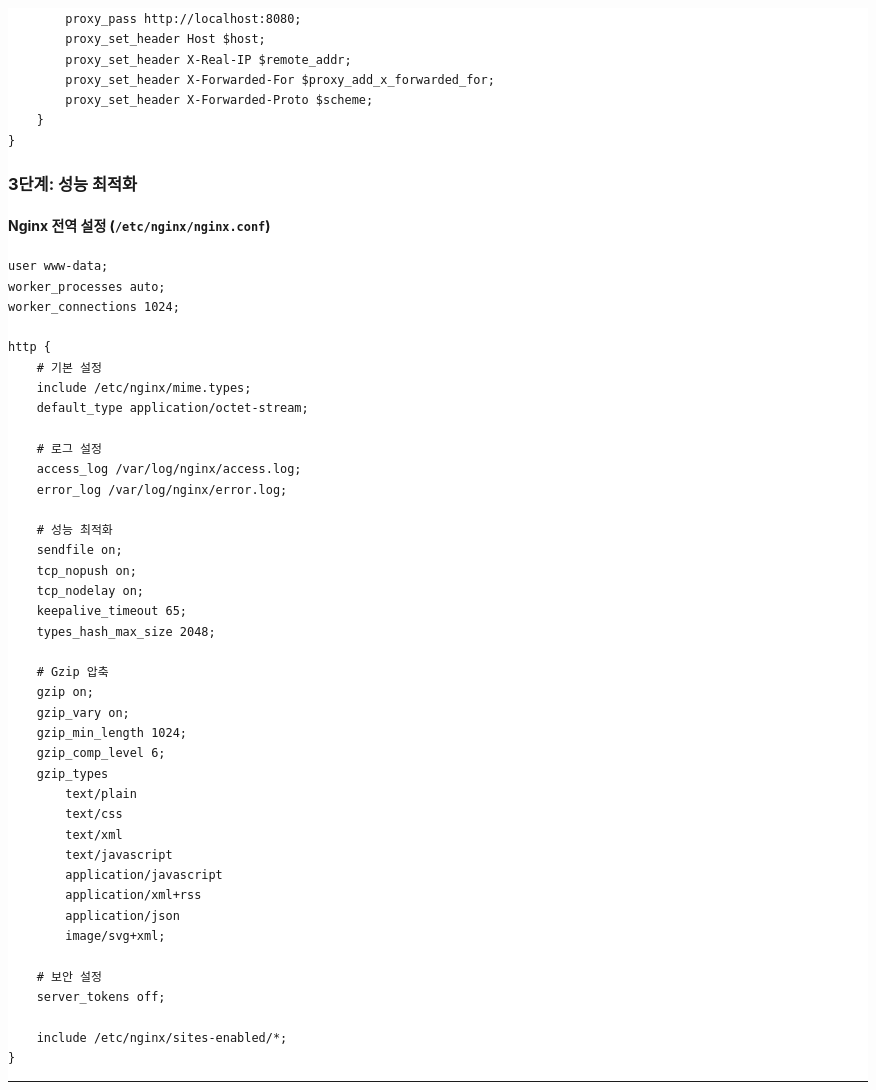 ```nginx
        proxy_pass http://localhost:8080;
        proxy_set_header Host $host;
        proxy_set_header X-Real-IP $remote_addr;
        proxy_set_header X-Forwarded-For $proxy_add_x_forwarded_for;
        proxy_set_header X-Forwarded-Proto $scheme;
    }
}
```

### 3단계: 성능 최적화

#### Nginx 전역 설정 (`/etc/nginx/nginx.conf`)
```nginx
user www-data;
worker_processes auto;
worker_connections 1024;

http {
    # 기본 설정
    include /etc/nginx/mime.types;
    default_type application/octet-stream;
    
    # 로그 설정
    access_log /var/log/nginx/access.log;
    error_log /var/log/nginx/error.log;
    
    # 성능 최적화
    sendfile on;
    tcp_nopush on;
    tcp_nodelay on;
    keepalive_timeout 65;
    types_hash_max_size 2048;
    
    # Gzip 압축
    gzip on;
    gzip_vary on;
    gzip_min_length 1024;
    gzip_comp_level 6;
    gzip_types
        text/plain
        text/css
        text/xml
        text/javascript
        application/javascript
        application/xml+rss
        application/json
        image/svg+xml;
    
    # 보안 설정
    server_tokens off;
    
    include /etc/nginx/sites-enabled/*;
}
```

---